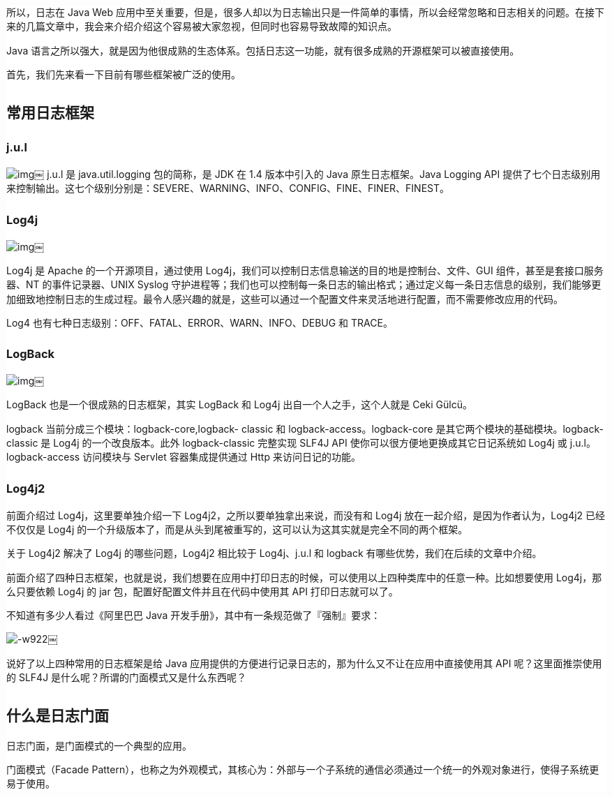 所以，日志在 Java Web 应用中至关重要，但是，很多人却以为日志输出只是一件简单的事情，所以会经常忽略和日志相关的问题。在接下来的几篇文章中，我会来介绍介绍这个容易被大家忽视，但同时也容易导致故障的知识点。

Java 语言之所以强大，就是因为他很成熟的生态体系。包括日志这一功能，就有很多成熟的开源框架可以被直接使用。

首先，我们先来看一下目前有哪些框架被广泛的使用。

## 常用日志框架

### **j.u.l**

![img](assets/15430468008617.png)￼ j.u.l 是 java.util.logging 包的简称，是 JDK 在 1.4 版本中引入的 Java 原生日志框架。Java Logging API 提供了七个日志级别用来控制输出。这七个级别分别是：SEVERE、WARNING、INFO、CONFIG、FINE、FINER、FINEST。

### **Log4j**

![img](assets/15430468310499.png)￼

Log4j 是 Apache 的一个开源项目，通过使用 Log4j，我们可以控制日志信息输送的目的地是控制台、文件、GUI 组件，甚至是套接口服务器、NT 的事件记录器、UNIX Syslog 守护进程等；我们也可以控制每一条日志的输出格式；通过定义每一条日志信息的级别，我们能够更加细致地控制日志的生成过程。最令人感兴趣的就是，这些可以通过一个配置文件来灵活地进行配置，而不需要修改应用的代码。

Log4 也有七种日志级别：OFF、FATAL、ERROR、WARN、INFO、DEBUG 和 TRACE。

### **LogBack**

![img](assets/15430469302562.jpg)￼

LogBack 也是一个很成熟的日志框架，其实 LogBack 和 Log4j 出自一个人之手，这个人就是 Ceki Gülcü。

logback 当前分成三个模块：logback-core,logback- classic 和 logback-access。logback-core 是其它两个模块的基础模块。logback-classic 是 Log4j 的一个改良版本。此外 logback-classic 完整实现 SLF4J API 使你可以很方便地更换成其它日记系统如 Log4j 或 j.u.l。logback-access 访问模块与 Servlet 容器集成提供通过 Http 来访问日记的功能。

### **Log4j2**

前面介绍过 Log4j，这里要单独介绍一下 Log4j2，之所以要单独拿出来说，而没有和 Log4j 放在一起介绍，是因为作者认为，Log4j2 已经不仅仅是 Log4j 的一个升级版本了，而是从头到尾被重写的，这可以认为这其实就是完全不同的两个框架。

关于 Log4j2 解决了 Log4j 的哪些问题，Log4j2 相比较于 Log4j、j.u.l 和 logback 有哪些优势，我们在后续的文章中介绍。

前面介绍了四种日志框架，也就是说，我们想要在应用中打印日志的时候，可以使用以上四种类库中的任意一种。比如想要使用 Log4j，那么只要依赖 Log4j 的 jar 包，配置好配置文件并且在代码中使用其 API 打印日志就可以了。

不知道有多少人看过《阿里巴巴 Java 开发手册》，其中有一条规范做了『强制』要求：

![-w922](assets/15430457243811.jpg)￼

说好了以上四种常用的日志框架是给 Java 应用提供的方便进行记录日志的，那为什么又不让在应用中直接使用其 API 呢？这里面推崇使用的 SLF4J 是什么呢？所谓的门面模式又是什么东西呢？

## 什么是日志门面

日志门面，是门面模式的一个典型的应用。

门面模式（Facade Pattern），也称之为外观模式，其核心为：外部与一个子系统的通信必须通过一个统一的外观对象进行，使得子系统更易于使用。
